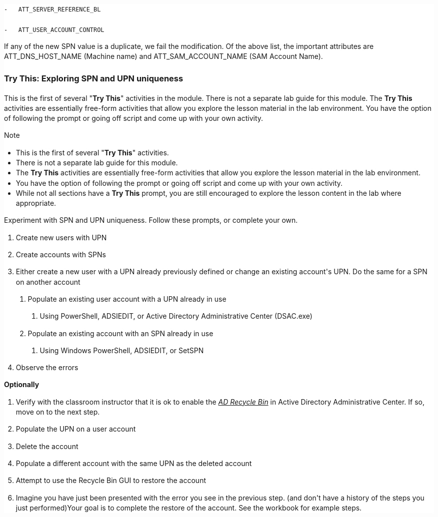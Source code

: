     -   ATT_SERVER_REFERENCE_BL  
  
    -   ATT_USER_ACCOUNT_CONTROL  
  
If any of the new SPN value is a duplicate, we fail the modification. Of the above list, the important attributes are ATT_DNS_HOST_NAME (Machine name) and ATT_SAM_ACCOUNT_NAME (SAM Account Name).  
  
### Try This: Exploring SPN and UPN uniqueness  
This is the first of several "**Try This**" activities in the module.  There is not a separate lab guide for this module.  The **Try This** activities are essentially free-form activities that allow you explore the lesson material in the lab environment.  You have the option of following the prompt or going off script and come up with your own activity.  
  
> [!NOTE]  
> -   This is the first of several "**Try This**" activities.  
> -   There is not a separate lab guide for this module.  
> -   The **Try This** activities are essentially free-form activities that allow you explore the lesson material in the lab environment.  
> -   You have the option of following the prompt or going off script and come up with your own activity.  
> -   While not all sections have a **Try This** prompt, you are still encouraged to explore the lesson content in the lab where appropriate.  
  
Experiment with SPN and UPN uniqueness.  Follow these prompts, or complete your own.  
  
1.  Create new users with UPN  
  
2.  Create accounts with SPNs  
  
3.  Either create a new user with a UPN already previously defined or change an existing account's UPN.  Do the same for a SPN on another account  
  
    1.  Populate an existing user account with a UPN already in use  
  
        1.  Using PowerShell, ADSIEDIT, or Active Directory Administrative Center (DSAC.exe)  
  
    2.  Populate an existing account with an SPN already in use  
  
        1.  Using Windows PowerShell, ADSIEDIT, or SetSPN  
  
4.  Observe the errors  
  
**Optionally**  
  
1.  Verify with the classroom instructor that it is ok to enable the *[AD Recycle Bin](http://technet.microsoft.com/library/jj574144.aspx#BKMK_EnableRecycleBin)* in Active Directory Administrative Center.  If so, move on to the next step.  
  
2.  Populate the UPN on a user account  
  
3.  Delete the account  
  
4.  Populate a different account with the same UPN as the deleted account  
  
5.  Attempt to use the Recycle Bin GUI to restore the account  
  
6.  Imagine you have just been presented with the error you see in the previous step.  (and don't have a history of the steps you just performed)Your goal is to complete the restore of the account.  See the workbook for example steps.  
  


